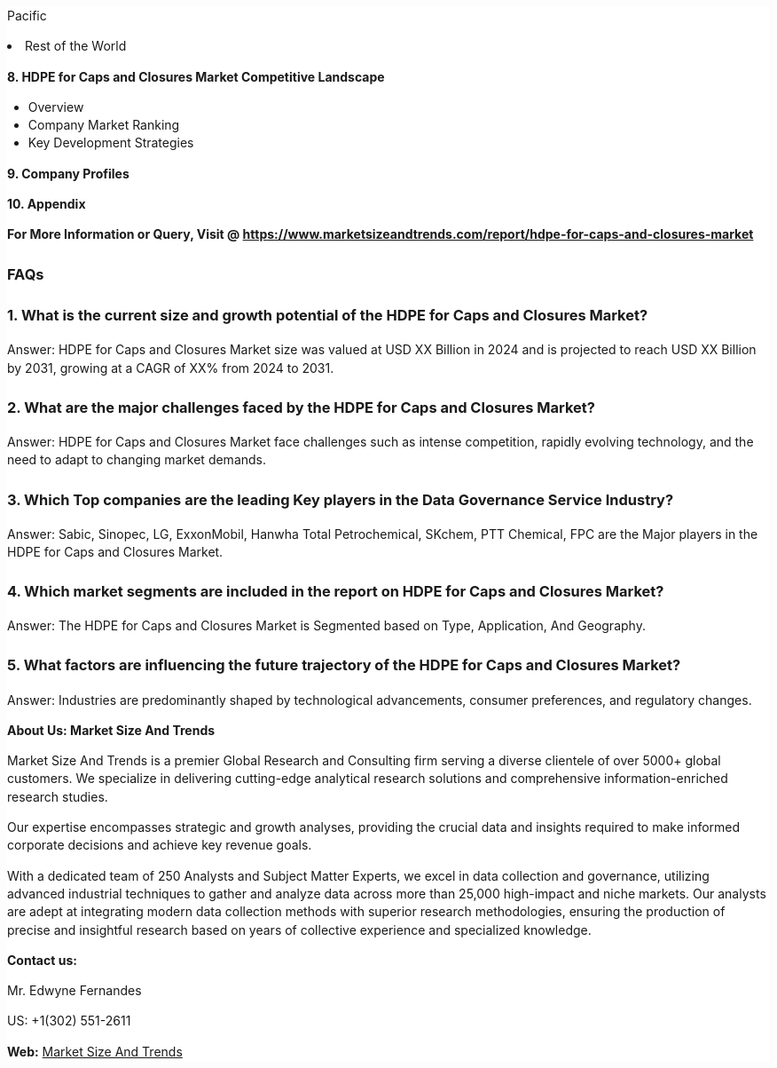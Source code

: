 Pacific</span></li><li><span class="">Rest of the World</span></li></ul></div><div class="" data-test-id=""><p><strong><span class="">8. HDPE for Caps and Closures Market Competitive Landscape</span></strong></p></div><div class="" data-test-id=""><ul><li><span class="">Overview</span></li><li><span class="">Company Market Ranking</span></li><li><span class="">Key Development Strategies</span></li></ul></div><div class="" data-test-id=""><p><strong><span class="">9. Company Profiles</span></strong></p></div><div class="" data-test-id=""><p><strong><span class="">10. Appendix</span></strong></p></div><div class="" data-test-id=""><p><strong><span class="">For More Information or Query, Visit @ <a href="https://www.marketsizeandtrends.com/report/hdpe-for-caps-and-closures-market" target="_blank">https://www.marketsizeandtrends.com/report/hdpe-for-caps-and-closures-market</a></span></strong></p></div><div class="" data-test-id=""><div class="article-main__content" data-test-id="publishing-text-block"><h3><strong><span class="">FAQs</span></strong></h3></div><div class="article-main__content" data-test-id="publishing-text-block"><h3><span class="">1. What is the current size and growth potential of the HDPE for Caps and Closures Market?</span></h3></div><div class="article-main__content" data-test-id="publishing-text-block"><p><span class="font-[700]">Answer</span><span class="">: HDPE for Caps and Closures Market size was valued at USD XX Billion in 2024 and is projected to reach USD XX Billion by 2031, growing at a CAGR of XX% from 2024 to 2031.</span></p></div><div class="article-main__content" data-test-id="publishing-text-block"><h3><span class="">2. What are the major challenges faced by the HDPE for Caps and Closures Market?</span></h3></div><div class="article-main__content" data-test-id="publishing-text-block"><p><span class="font-[700]">Answer</span><span class="">: HDPE for Caps and Closures Market face challenges such as intense competition, rapidly evolving technology, and the need to adapt to changing market demands.</span></p></div><div class="article-main__content" data-test-id="publishing-text-block"><h3><span class="">3. Which Top companies are the leading Key players in the Data Governance Service Industry?</span></h3></div><div class="article-main__content" data-test-id="publishing-text-block"><p><span class="font-[700]">Answer</span><span class="">: Sabic, Sinopec, LG, ExxonMobil, Hanwha Total Petrochemical, SKchem, PTT Chemical, FPC are the Major players in the HDPE for Caps and Closures Market.</span></p></div><div class="article-main__content" data-test-id="publishing-text-block"><h3><span class="">4. Which market segments are included in the report on HDPE for Caps and Closures Market?</span></h3></div><div class="article-main__content" data-test-id="publishing-text-block"><p><span class="font-[700]">Answer</span><span class="">: The HDPE for Caps and Closures Market is Segmented based on Type, Application, And Geography.</span></p></div><div class="article-main__content" data-test-id="publishing-text-block"><h3><span class="">5. What factors are influencing the future trajectory of the HDPE for Caps and Closures Market?</span></h3></div><div class="article-main__content" data-test-id="publishing-text-block"><p><span class="font-[700]">Answer:</span><span class="">&nbsp;Industries are predominantly shaped by technological advancements, consumer preferences, and regulatory changes.</span></p></div><p><strong><span class="">About Us: Market Size And Trends</span></strong></p></div><div class="" data-test-id=""><p><span class="">Market Size And Trends is a premier Global Research and Consulting firm serving a diverse clientele of over 5000+ global customers. We specialize in delivering cutting-edge analytical research solutions and comprehensive information-enriched research studies.</span></p></div><div class="" data-test-id=""><p><span class="">Our expertise encompasses strategic and growth analyses, providing the crucial data and insights required to make informed corporate decisions and achieve key revenue goals.</span></p></div><div class="" data-test-id=""><p><span class="">With a dedicated team of 250 Analysts and Subject Matter Experts, we excel in data collection and governance, utilizing advanced industrial techniques to gather and analyze data across more than 25,000 high-impact and niche markets. Our analysts are adept at integrating modern data collection methods with superior research methodologies, ensuring the production of precise and insightful research based on years of collective experience and specialized knowledge.</span></p></div><div class="" data-test-id=""><p><strong><span class="">Contact us:</span></strong></p></div><div class="" data-test-id=""><p><span class="">Mr. Edwyne Fernandes</span></p></div><div class="" data-test-id=""><p><span class="">US: +1(302) 551-2611<br /></span></p><p><span class=""><strong>Web:</strong> <a href="https://www.marketsizeandtrends.com/" target="_blank">Market Size And Trends</a></span></p></div>
